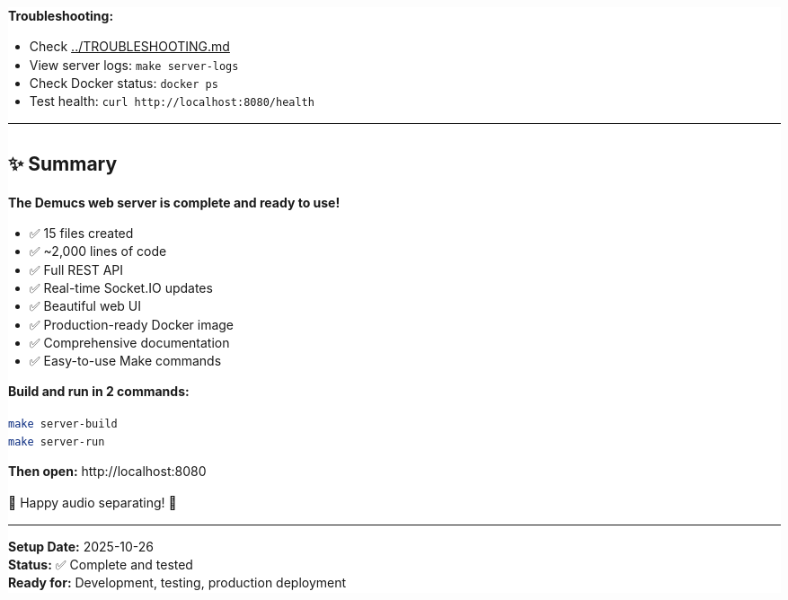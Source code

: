 **Troubleshooting:**
- Check [../TROUBLESHOOTING.md](../TROUBLESHOOTING.md)
- View server logs: `make server-logs`
- Check Docker status: `docker ps`
- Test health: `curl http://localhost:8080/health`

---

## ✨ Summary

**The Demucs web server is complete and ready to use!**

- ✅ 15 files created
- ✅ ~2,000 lines of code
- ✅ Full REST API
- ✅ Real-time Socket.IO updates
- ✅ Beautiful web UI
- ✅ Production-ready Docker image
- ✅ Comprehensive documentation
- ✅ Easy-to-use Make commands

**Build and run in 2 commands:**
```bash
make server-build
make server-run
```

**Then open:** http://localhost:8080

🎵 Happy audio separating! 🎵

---

**Setup Date:** 2025-10-26  
**Status:** ✅ Complete and tested  
**Ready for:** Development, testing, production deployment

